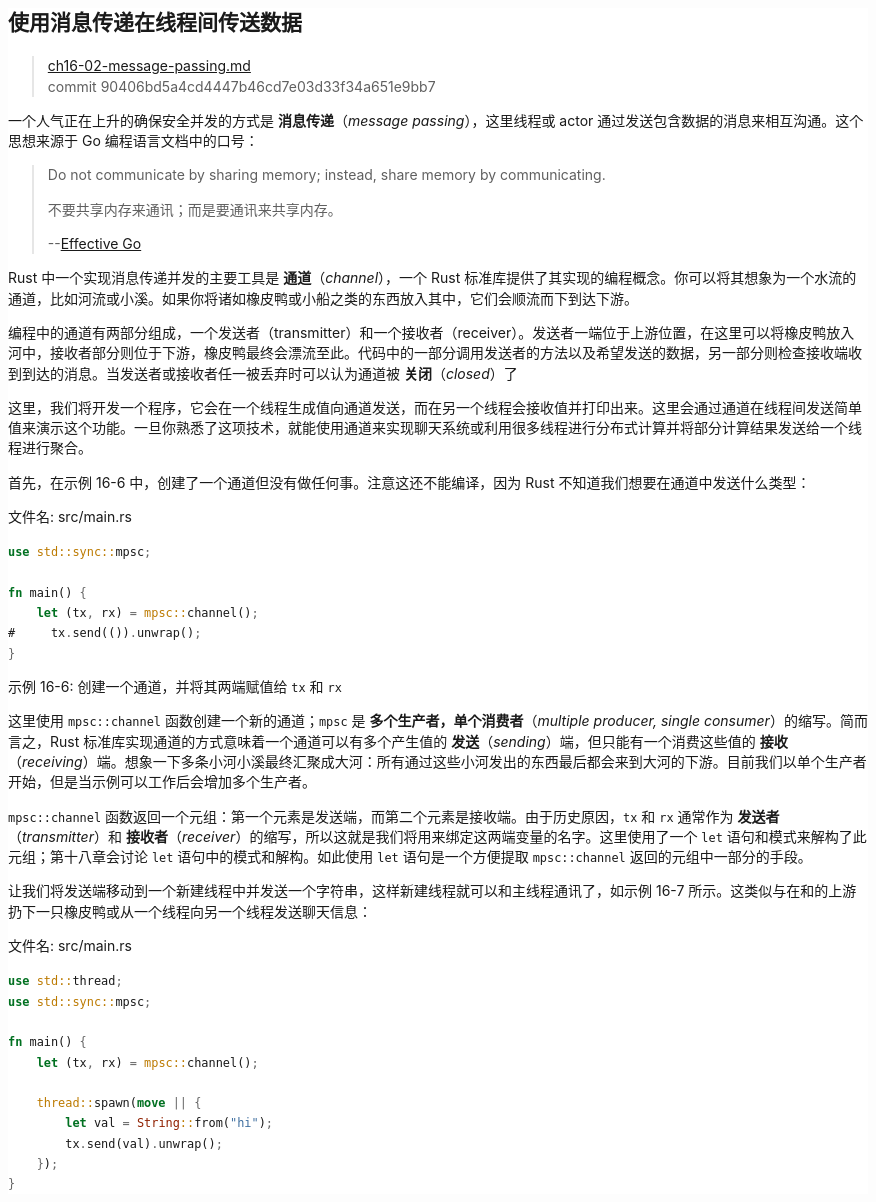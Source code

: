## 使用消息传递在线程间传送数据

> [ch16-02-message-passing.md](https://github.com/rust-lang/book/blob/master/second-edition/src/ch16-02-message-passing.md)
> <br>
> commit 90406bd5a4cd4447b46cd7e03d33f34a651e9bb7

一个人气正在上升的确保安全并发的方式是 **消息传递**（*message passing*），这里线程或 actor 通过发送包含数据的消息来相互沟通。这个思想来源于 Go 编程语言文档中的口号：

> Do not communicate by sharing memory; instead, share memory by
> communicating.
>
> 不要共享内存来通讯；而是要通讯来共享内存。
>
> --[Effective Go](http://golang.org/doc/effective_go.html)

Rust 中一个实现消息传递并发的主要工具是 **通道**（*channel*），一个 Rust 标准库提供了其实现的编程概念。你可以将其想象为一个水流的通道，比如河流或小溪。如果你将诸如橡皮鸭或小船之类的东西放入其中，它们会顺流而下到达下游。


编程中的通道有两部分组成，一个发送者（transmitter）和一个接收者（receiver）。发送者一端位于上游位置，在这里可以将橡皮鸭放入河中，接收者部分则位于下游，橡皮鸭最终会漂流至此。代码中的一部分调用发送者的方法以及希望发送的数据，另一部分则检查接收端收到到达的消息。当发送者或接收者任一被丢弃时可以认为通道被 **关闭**（*closed*）了

这里，我们将开发一个程序，它会在一个线程生成值向通道发送，而在另一个线程会接收值并打印出来。这里会通过通道在线程间发送简单值来演示这个功能。一旦你熟悉了这项技术，就能使用通道来实现聊天系统或利用很多线程进行分布式计算并将部分计算结果发送给一个线程进行聚合。

首先，在示例 16-6 中，创建了一个通道但没有做任何事。注意这还不能编译，因为 Rust 不知道我们想要在通道中发送什么类型：


<span class="filename">文件名: src/main.rs</span>

```rust
use std::sync::mpsc;

fn main() {
    let (tx, rx) = mpsc::channel();
#     tx.send(()).unwrap();
}
```

<span class="caption">示例 16-6: 创建一个通道，并将其两端赋值给 `tx` 和 `rx`</span>

这里使用 `mpsc::channel` 函数创建一个新的通道；`mpsc` 是 **多个生产者，单个消费者**（*multiple producer, single consumer*）的缩写。简而言之，Rust 标准库实现通道的方式意味着一个通道可以有多个产生值的 **发送**（*sending*）端，但只能有一个消费这些值的 **接收**（*receiving*）端。想象一下多条小河小溪最终汇聚成大河：所有通过这些小河发出的东西最后都会来到大河的下游。目前我们以单个生产者开始，但是当示例可以工作后会增加多个生产者。




`mpsc::channel` 函数返回一个元组：第一个元素是发送端，而第二个元素是接收端。由于历史原因，`tx` 和 `rx` 通常作为 **发送者**（*transmitter*）和 **接收者**（*receiver*）的缩写，所以这就是我们将用来绑定这两端变量的名字。这里使用了一个 `let` 语句和模式来解构了此元组；第十八章会讨论 `let` 语句中的模式和解构。如此使用 `let` 语句是一个方便提取 `mpsc::channel` 返回的元组中一部分的手段。

让我们将发送端移动到一个新建线程中并发送一个字符串，这样新建线程就可以和主线程通讯了，如示例 16-7 所示。这类似与在和的上游扔下一只橡皮鸭或从一个线程向另一个线程发送聊天信息：

<span class="filename">文件名: src/main.rs</span>

```rust
use std::thread;
use std::sync::mpsc;

fn main() {
    let (tx, rx) = mpsc::channel();

    thread::spawn(move || {
        let val = String::from("hi");
        tx.send(val).unwrap();
    });
}
```
